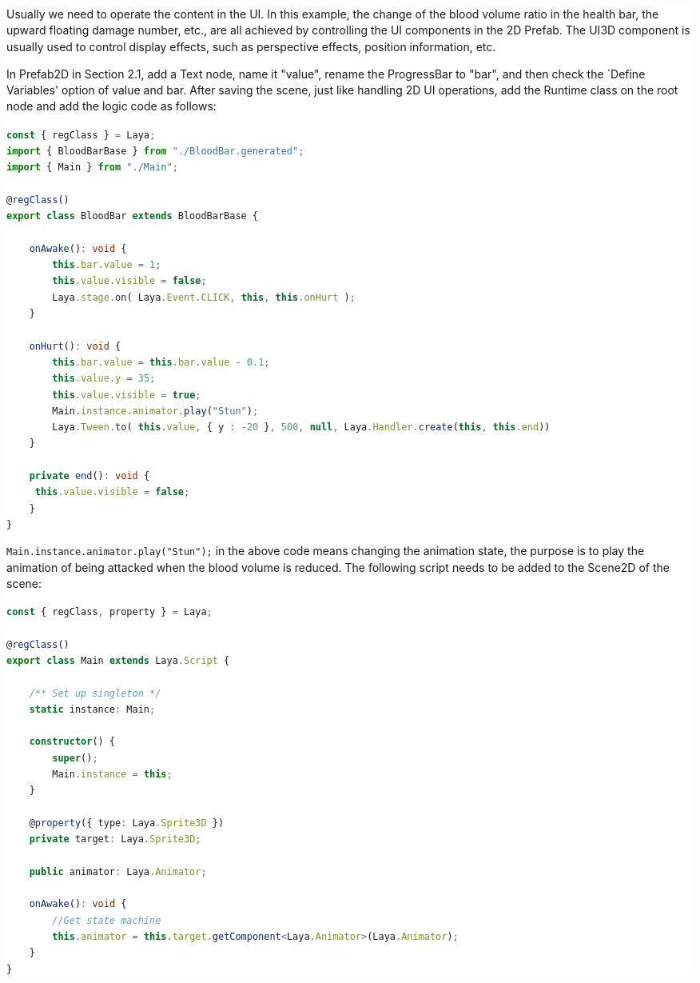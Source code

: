 Usually we need to operate the content in the UI. In this example, the change of the blood volume ratio in the health bar, the upward floating damage number, etc., are all achieved by controlling the UI components in the 2D Prefab. The UI3D component is usually used to control display effects, such as perspective effects, position information, etc.

In Prefab2D in Section 2.1, add a Text node, name it "value", rename the ProgressBar to "bar", and then check the `Define Variables' option of value and bar. After saving the scene, just like handling 2D UI operations, add the Runtime class on the root node and add the logic code as follows:

```typescript
const { regClass } = Laya;
import { BloodBarBase } from "./BloodBar.generated";
import { Main } from "./Main";

@regClass()
export class BloodBar extends BloodBarBase {

	onAwake(): void {
    	this.bar.value = 1;
    	this.value.visible = false;
    	Laya.stage.on( Laya.Event.CLICK, this, this.onHurt );
	}

	onHurt(): void {
    	this.bar.value = this.bar.value - 0.1;
    	this.value.y = 35;
    	this.value.visible = true;
    	Main.instance.animator.play("Stun");
    	Laya.Tween.to( this.value, { y : -20 }, 500, null, Laya.Handler.create(this, this.end))
    }

    private end(): void {
   	 this.value.visible = false;
    }
}
```

`Main.instance.animator.play("Stun");` in the above code means changing the animation state, the purpose is to play the animation of being attacked when the blood volume is reduced. The following script needs to be added to the Scene2D of the scene:

```typescript
const { regClass, property } = Laya;

@regClass()
export class Main extends Laya.Script {

	/** Set up singleton */
	static instance: Main;

	constructor() {
    	super();
    	Main.instance = this;
	}

	@property({ type: Laya.Sprite3D })
	private target: Laya.Sprite3D;

	public animator: Laya.Animator;

	onAwake(): void {
    	//Get state machine
    	this.animator = this.target.getComponent<Laya.Animator>(Laya.Animator);
	}
}
```
